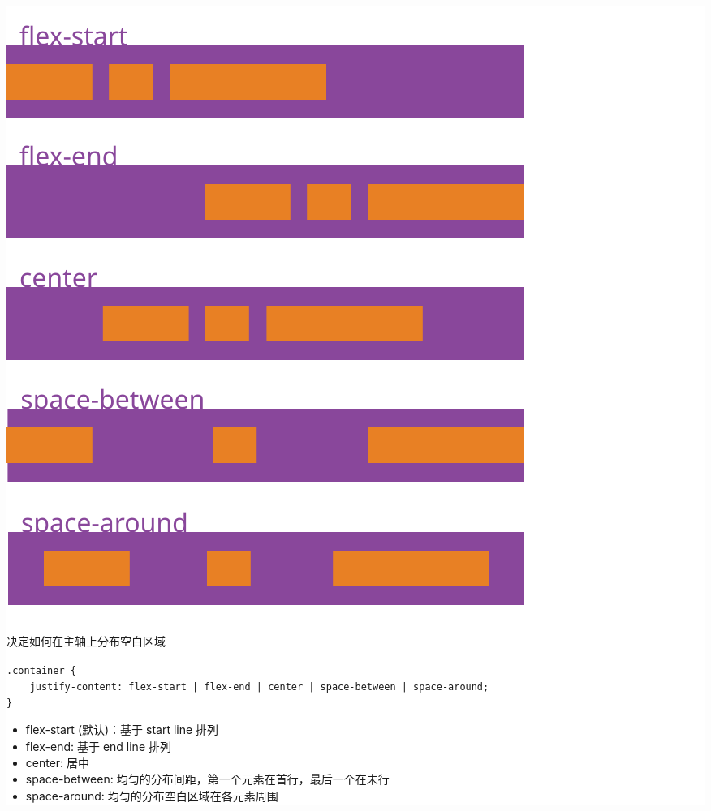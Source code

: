 ![内容对齐](/assets/justify-content.svg)

决定如何在主轴上分布空白区域

```
.container {
    justify-content: flex-start | flex-end | center | space-between | space-around;
}
```

- flex-start (默认)：基于 start line 排列
- flex-end: 基于 end line 排列
- center: 居中
- space-between: 均匀的分布间距，第一个元素在首行，最后一个在未行
- space-around: 均匀的分布空白区域在各元素周围
